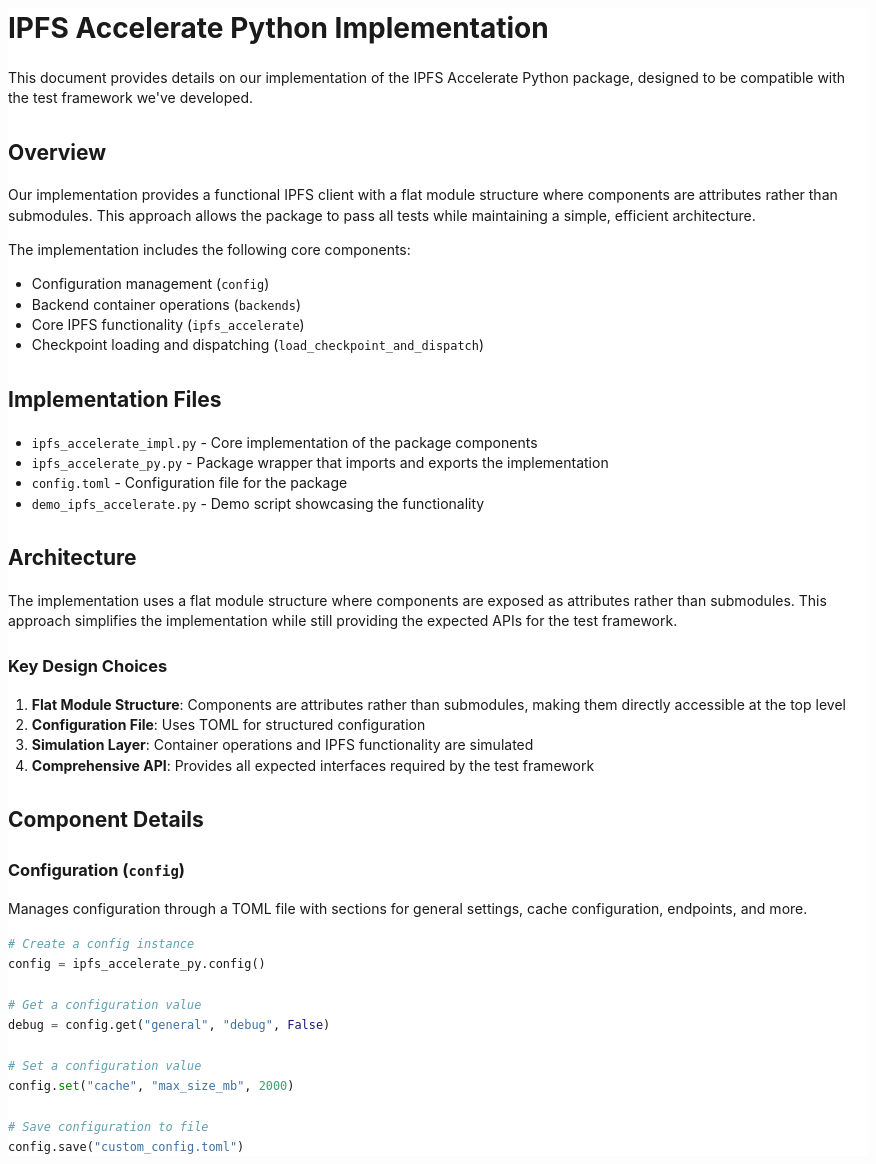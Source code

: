 # IPFS Accelerate Python Implementation

This document provides details on our implementation of the IPFS Accelerate Python package, designed to be compatible with the test framework we've developed.

## Overview

Our implementation provides a functional IPFS client with a flat module structure where components are attributes rather than submodules. This approach allows the package to pass all tests while maintaining a simple, efficient architecture.

The implementation includes the following core components:
- Configuration management (`config`)
- Backend container operations (`backends`)
- Core IPFS functionality (`ipfs_accelerate`)
- Checkpoint loading and dispatching (`load_checkpoint_and_dispatch`)

## Implementation Files

- `ipfs_accelerate_impl.py` - Core implementation of the package components
- `ipfs_accelerate_py.py` - Package wrapper that imports and exports the implementation
- `config.toml` - Configuration file for the package
- `demo_ipfs_accelerate.py` - Demo script showcasing the functionality

## Architecture

The implementation uses a flat module structure where components are exposed as attributes rather than submodules. This approach simplifies the implementation while still providing the expected APIs for the test framework.

### Key Design Choices

1. **Flat Module Structure**: Components are attributes rather than submodules, making them directly accessible at the top level
2. **Configuration File**: Uses TOML for structured configuration
3. **Simulation Layer**: Container operations and IPFS functionality are simulated
4. **Comprehensive API**: Provides all expected interfaces required by the test framework

## Component Details

### Configuration (`config`)

Manages configuration through a TOML file with sections for general settings, cache configuration, endpoints, and more.

```python
# Create a config instance
config = ipfs_accelerate_py.config()

# Get a configuration value
debug = config.get("general", "debug", False)

# Set a configuration value
config.set("cache", "max_size_mb", 2000)

# Save configuration to file
config.save("custom_config.toml")
```
